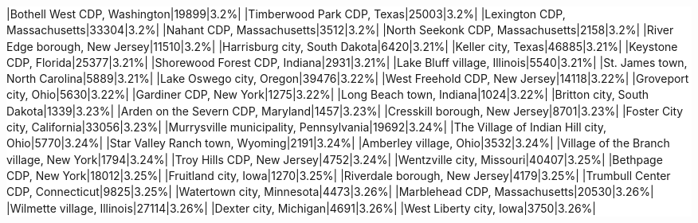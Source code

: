 |Bothell West CDP, Washington|19899|3.2%|
|Timberwood Park CDP, Texas|25003|3.2%|
|Lexington CDP, Massachusetts|33304|3.2%|
|Nahant CDP, Massachusetts|3512|3.2%|
|North Seekonk CDP, Massachusetts|2158|3.2%|
|River Edge borough, New Jersey|11510|3.2%|
|Harrisburg city, South Dakota|6420|3.21%|
|Keller city, Texas|46885|3.21%|
|Keystone CDP, Florida|25377|3.21%|
|Shorewood Forest CDP, Indiana|2931|3.21%|
|Lake Bluff village, Illinois|5540|3.21%|
|St. James town, North Carolina|5889|3.21%|
|Lake Oswego city, Oregon|39476|3.22%|
|West Freehold CDP, New Jersey|14118|3.22%|
|Groveport city, Ohio|5630|3.22%|
|Gardiner CDP, New York|1275|3.22%|
|Long Beach town, Indiana|1024|3.22%|
|Britton city, South Dakota|1339|3.23%|
|Arden on the Severn CDP, Maryland|1457|3.23%|
|Cresskill borough, New Jersey|8701|3.23%|
|Foster City city, California|33056|3.23%|
|Murrysville municipality, Pennsylvania|19692|3.24%|
|The Village of Indian Hill city, Ohio|5770|3.24%|
|Star Valley Ranch town, Wyoming|2191|3.24%|
|Amberley village, Ohio|3532|3.24%|
|Village of the Branch village, New York|1794|3.24%|
|Troy Hills CDP, New Jersey|4752|3.24%|
|Wentzville city, Missouri|40407|3.25%|
|Bethpage CDP, New York|18012|3.25%|
|Fruitland city, Iowa|1270|3.25%|
|Riverdale borough, New Jersey|4179|3.25%|
|Trumbull Center CDP, Connecticut|9825|3.25%|
|Watertown city, Minnesota|4473|3.26%|
|Marblehead CDP, Massachusetts|20530|3.26%|
|Wilmette village, Illinois|27114|3.26%|
|Dexter city, Michigan|4691|3.26%|
|West Liberty city, Iowa|3750|3.26%|